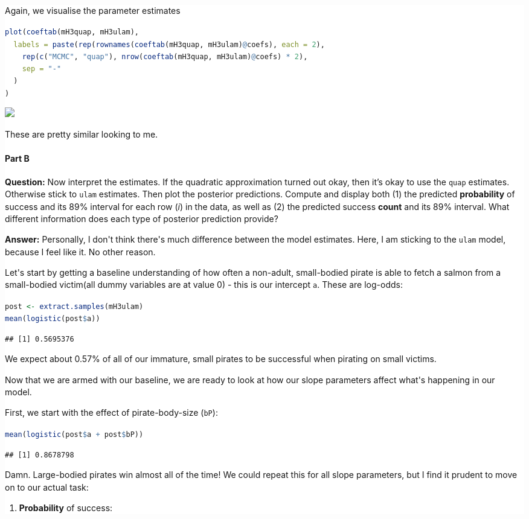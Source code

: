 Again, we visualise the parameter estimates

```r
plot(coeftab(mH3quap, mH3ulam),
  labels = paste(rep(rownames(coeftab(mH3quap, mH3ulam)@coefs), each = 2),
    rep(c("MCMC", "quap"), nrow(coeftab(mH3quap, mH3ulam)@coefs) * 2),
    sep = "-"
  )
)
```

<img src="2021-03-18-statistical-rethinking-chapter-11_files/figure-html/unnamed-chunk-15-1.png" width="1440" />

These are pretty similar looking to me.

#### Part B 
**Question:** Now interpret the estimates. If the quadratic approximation turned out okay, then it’s okay
to use the `quap` estimates. Otherwise stick to `ulam` estimates. Then plot the posterior predictions. Compute and display both (1) the predicted **probability** of success and its 89% interval for each row ($i$) in the data, as well as (2) the predicted success **count** and its 89% interval. What different information does each type of posterior prediction provide?

**Answer:** Personally, I don't think there's much difference between the model estimates. Here, I am sticking to the `ulam` model, because I feel like it. No other reason.

Let's start by getting a baseline understanding of how often a non-adult, small-bodied pirate is able to fetch a salmon from a small-bodied victim(all dummy variables are at value 0) - this is our intercept `a`. These are log-odds:

```r
post <- extract.samples(mH3ulam)
mean(logistic(post$a))
```

```
## [1] 0.5695376
```
We expect about 0.57% of all of our immature, small pirates to be successful when pirating on small victims.

Now that we are armed with our baseline, we are ready to look at how our slope parameters affect what's happening in our model.

First, we start with the effect of pirate-body-size (`bP`):

```r
mean(logistic(post$a + post$bP))
```

```
## [1] 0.8678798
```
Damn. Large-bodied pirates win almost all of the time! We could repeat this for all slope parameters, but I find it prudent to move on to our actual task:

1. **Probability** of success:  
